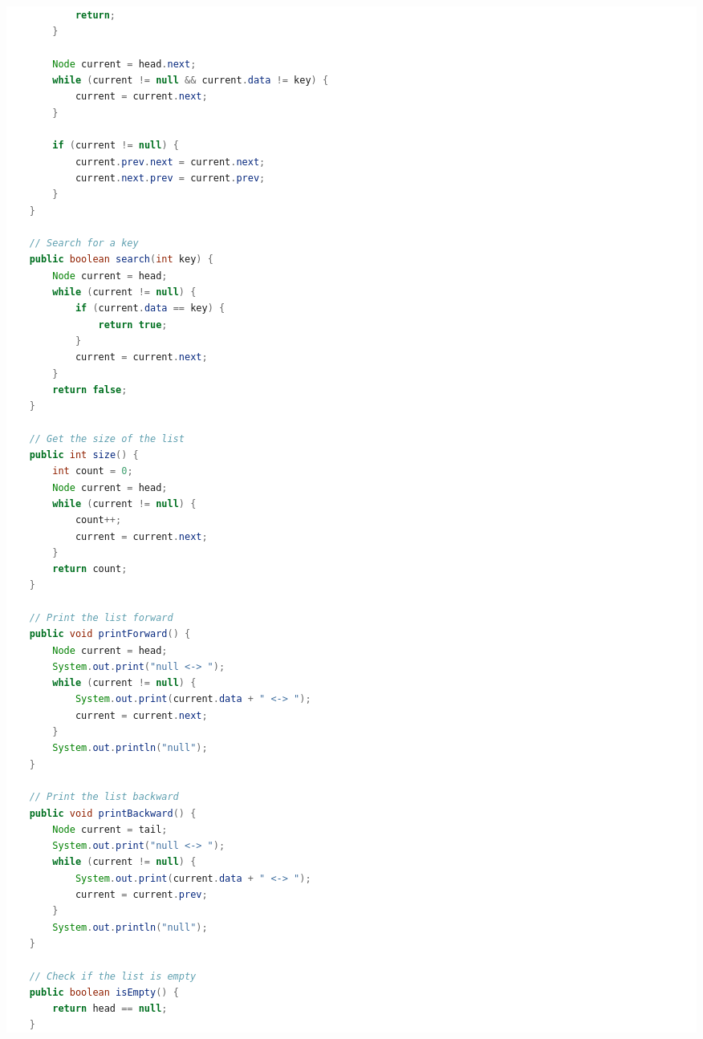 ```java
            return;
        }
        
        Node current = head.next;
        while (current != null && current.data != key) {
            current = current.next;
        }
        
        if (current != null) {
            current.prev.next = current.next;
            current.next.prev = current.prev;
        }
    }
    
    // Search for a key
    public boolean search(int key) {
        Node current = head;
        while (current != null) {
            if (current.data == key) {
                return true;
            }
            current = current.next;
        }
        return false;
    }
    
    // Get the size of the list
    public int size() {
        int count = 0;
        Node current = head;
        while (current != null) {
            count++;
            current = current.next;
        }
        return count;
    }
    
    // Print the list forward
    public void printForward() {
        Node current = head;
        System.out.print("null <-> ");
        while (current != null) {
            System.out.print(current.data + " <-> ");
            current = current.next;
        }
        System.out.println("null");
    }
    
    // Print the list backward
    public void printBackward() {
        Node current = tail;
        System.out.print("null <-> ");
        while (current != null) {
            System.out.print(current.data + " <-> ");
            current = current.prev;
        }
        System.out.println("null");
    }
    
    // Check if the list is empty
    public boolean isEmpty() {
        return head == null;
    }
```
